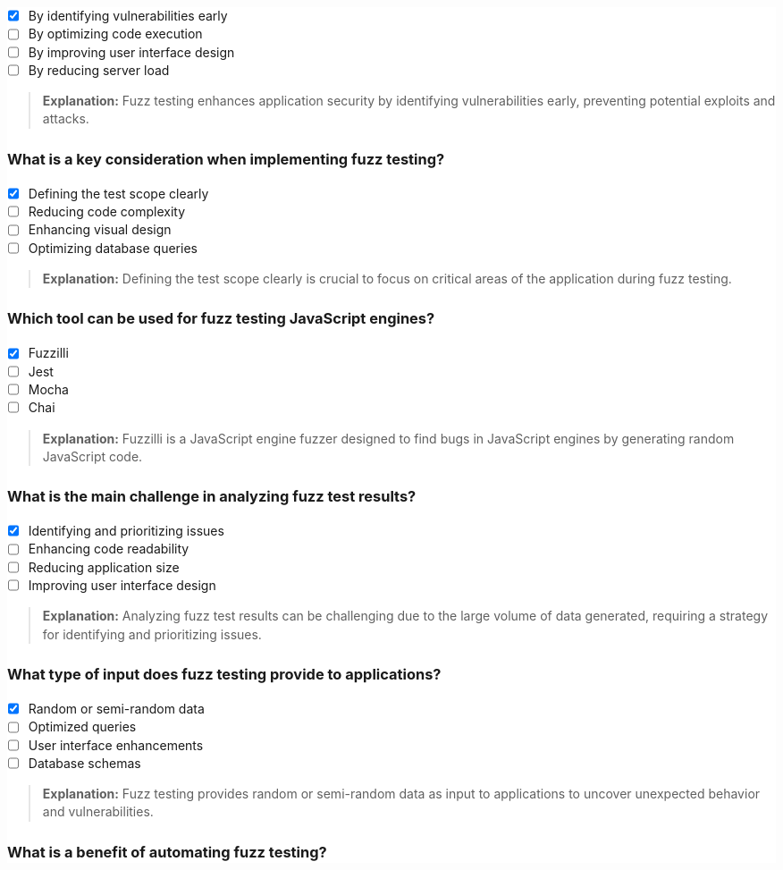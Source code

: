 - [x] By identifying vulnerabilities early
- [ ] By optimizing code execution
- [ ] By improving user interface design
- [ ] By reducing server load

> **Explanation:** Fuzz testing enhances application security by identifying vulnerabilities early, preventing potential exploits and attacks.

### What is a key consideration when implementing fuzz testing?

- [x] Defining the test scope clearly
- [ ] Reducing code complexity
- [ ] Enhancing visual design
- [ ] Optimizing database queries

> **Explanation:** Defining the test scope clearly is crucial to focus on critical areas of the application during fuzz testing.

### Which tool can be used for fuzz testing JavaScript engines?

- [x] Fuzzilli
- [ ] Jest
- [ ] Mocha
- [ ] Chai

> **Explanation:** Fuzzilli is a JavaScript engine fuzzer designed to find bugs in JavaScript engines by generating random JavaScript code.

### What is the main challenge in analyzing fuzz test results?

- [x] Identifying and prioritizing issues
- [ ] Enhancing code readability
- [ ] Reducing application size
- [ ] Improving user interface design

> **Explanation:** Analyzing fuzz test results can be challenging due to the large volume of data generated, requiring a strategy for identifying and prioritizing issues.

### What type of input does fuzz testing provide to applications?

- [x] Random or semi-random data
- [ ] Optimized queries
- [ ] User interface enhancements
- [ ] Database schemas

> **Explanation:** Fuzz testing provides random or semi-random data as input to applications to uncover unexpected behavior and vulnerabilities.

### What is a benefit of automating fuzz testing?
